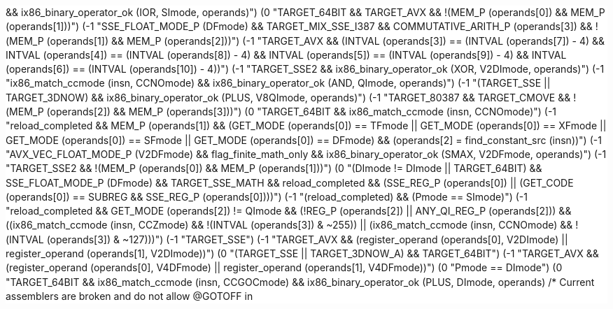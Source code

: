    && ix86_binary_operator_ok (IOR, SImode, operands)")
  (0 "TARGET_64BIT
   && TARGET_AVX
   && !(MEM_P (operands[0]) && MEM_P (operands[1]))")
  (-1 "SSE_FLOAT_MODE_P (DFmode) && TARGET_MIX_SSE_I387
   && COMMUTATIVE_ARITH_P (operands[3])
   && !(MEM_P (operands[1]) && MEM_P (operands[2]))")
  (-1 "TARGET_AVX
   && (INTVAL (operands[3]) == (INTVAL (operands[7]) - 4)
       && INTVAL (operands[4]) == (INTVAL (operands[8]) - 4)
       && INTVAL (operands[5]) == (INTVAL (operands[9]) - 4)
       && INTVAL (operands[6]) == (INTVAL (operands[10]) - 4))")
  (-1 "TARGET_SSE2 && ix86_binary_operator_ok (XOR, V2DImode, operands)")
  (-1 "ix86_match_ccmode (insn, CCNOmode)
   && ix86_binary_operator_ok (AND, QImode, operands)")
  (-1 "(TARGET_SSE || TARGET_3DNOW)
   && ix86_binary_operator_ok (PLUS, V8QImode, operands)")
  (-1 "TARGET_80387 && TARGET_CMOVE
   && !(MEM_P (operands[2]) && MEM_P (operands[3]))")
  (0 "TARGET_64BIT && ix86_match_ccmode (insn, CCNOmode)")
  (-1 "reload_completed
   && MEM_P (operands[1])
   && (GET_MODE (operands[0]) == TFmode
       || GET_MODE (operands[0]) == XFmode
       || GET_MODE (operands[0]) == SFmode
       || GET_MODE (operands[0]) == DFmode)
   && (operands[2] = find_constant_src (insn))")
  (-1 "AVX_VEC_FLOAT_MODE_P (V2DFmode) && flag_finite_math_only
   && ix86_binary_operator_ok (SMAX, V2DFmode, operands)")
  (-1 "TARGET_SSE2
   && !(MEM_P (operands[0]) && MEM_P (operands[1]))")
  (0 "(DImode != DImode || TARGET_64BIT)
   && SSE_FLOAT_MODE_P (DFmode) && TARGET_SSE_MATH
   && reload_completed
   && (SSE_REG_P (operands[0])
       || (GET_CODE (operands[0]) == SUBREG
	   && SSE_REG_P (operands[0])))")
  (-1 "(reload_completed) && (Pmode == SImode)")
  (-1 "reload_completed
    && GET_MODE (operands[2]) != QImode
    && (!REG_P (operands[2]) || ANY_QI_REG_P (operands[2]))
    && ((ix86_match_ccmode (insn, CCZmode)
	 && !(INTVAL (operands[3]) & ~255))
	|| (ix86_match_ccmode (insn, CCNOmode)
	    && !(INTVAL (operands[3]) & ~127)))")
  (-1 "TARGET_SSE")
  (-1 "TARGET_AVX
   && (register_operand (operands[0], V2DImode)
       || register_operand (operands[1], V2DImode))")
  (0 "(TARGET_SSE || TARGET_3DNOW_A) && TARGET_64BIT")
  (-1 "TARGET_AVX
   && (register_operand (operands[0], V4DFmode)
       || register_operand (operands[1], V4DFmode))")
  (0 "Pmode == DImode")
  (0 "TARGET_64BIT && ix86_match_ccmode (insn, CCGOCmode)
   && ix86_binary_operator_ok (PLUS, DImode, operands)
   /* Current assemblers are broken and do not allow @GOTOFF in
